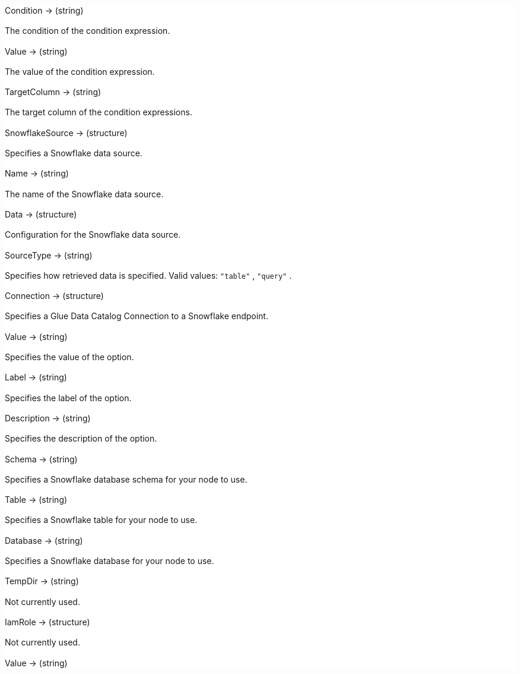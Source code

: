 Condition -> (string)

The condition of the condition expression.

Value -> (string)

The value of the condition expression.

TargetColumn -> (string)

The target column of the condition expressions.

SnowflakeSource -> (structure)

Specifies a Snowflake data source.

Name -> (string)

The name of the Snowflake data source.

Data -> (structure)

Configuration for the Snowflake data source.

SourceType -> (string)

Specifies how retrieved data is specified. Valid values: `"table"` , `"query"` .

Connection -> (structure)

Specifies a Glue Data Catalog Connection to a Snowflake endpoint.

Value -> (string)

Specifies the value of the option.

Label -> (string)

Specifies the label of the option.

Description -> (string)

Specifies the description of the option.

Schema -> (string)

Specifies a Snowflake database schema for your node to use.

Table -> (string)

Specifies a Snowflake table for your node to use.

Database -> (string)

Specifies a Snowflake database for your node to use.

TempDir -> (string)

Not currently used.

IamRole -> (structure)

Not currently used.

Value -> (string)
